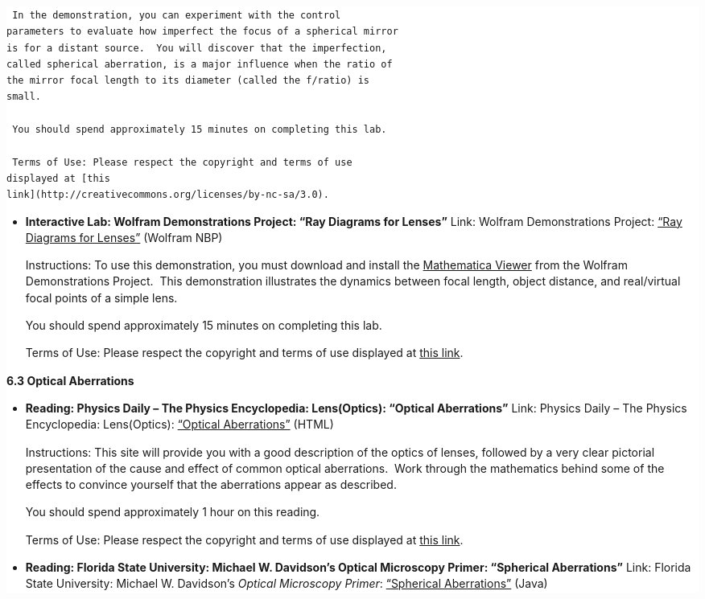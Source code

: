     In the demonstration, you can experiment with the control
    parameters to evaluate how imperfect the focus of a spherical mirror
    is for a distant source.  You will discover that the imperfection,
    called spherical aberration, is a major influence when the ratio of
    the mirror focal length to its diameter (called the f/ratio) is
    small.  
      
     You should spend approximately 15 minutes on completing this lab.  
      
     Terms of Use: Please respect the copyright and terms of use
    displayed at [this
    link](http://creativecommons.org/licenses/by-nc-sa/3.0).

-   **Interactive Lab: Wolfram Demonstrations Project: “Ray Diagrams for
    Lenses”**
    Link: Wolfram Demonstrations Project: [“Ray Diagrams for
    Lenses”](http://demonstrations.wolfram.com/RayDiagramsForLenses/RayDiagramsForLenses.nbp)
    (Wolfram NBP)  
      
     Instructions: To use this demonstration, you must download and
    install the [Mathematica
    Viewer](http://www.wolfram.com/products/player) from the Wolfram
    Demonstrations Project.  This demonstration illustrates the dynamics
    between focal length, object distance, and real/virtual focal points
    of a simple lens.  
      
     You should spend approximately 15 minutes on completing this lab.  
      
     Terms of Use: Please respect the copyright and terms of use
    displayed at [this
    link](http://creativecommons.org/licenses/by-nc-sa/3.0).

**6.3 Optical Aberrations** <span id="6.3"></span> 
-   **Reading: Physics Daily – The Physics Encyclopedia: Lens(Optics):
    “Optical Aberrations”**
    Link: Physics Daily – The Physics Encyclopedia: Lens(Optics):
    [“Optical
    Aberrations”](https://web.archive.org/web/20130814130330/http://www.physicsdaily.com/physics/Lens_%28optics%29#Aberrations)
    (HTML)  
      
     Instructions: This site will provide you with a good description of
    the optics of lenses, followed by a very clear pictorial
    presentation of the cause and effect of common optical aberrations. 
    Work through the mathematics behind some of the effects to convince
    yourself that the aberrations appear as described.  
      
     You should spend approximately 1 hour on this reading.  
      
     Terms of Use: Please respect the copyright and terms of use
    displayed at [this
    link](http://www.physicsdaily.com/copyright.html#gnu).

-   **Reading: Florida State University: Michael W. Davidson’s Optical
    Microscopy Primer: “Spherical Aberrations”**
    Link: Florida State University: Michael W. Davidson’s *Optical
    Microscopy Primer*: [“Spherical
    Aberrations”](http://micro.magnet.fsu.edu/primer/java/aberrations/spherical/index.html)
    (Java)  
      